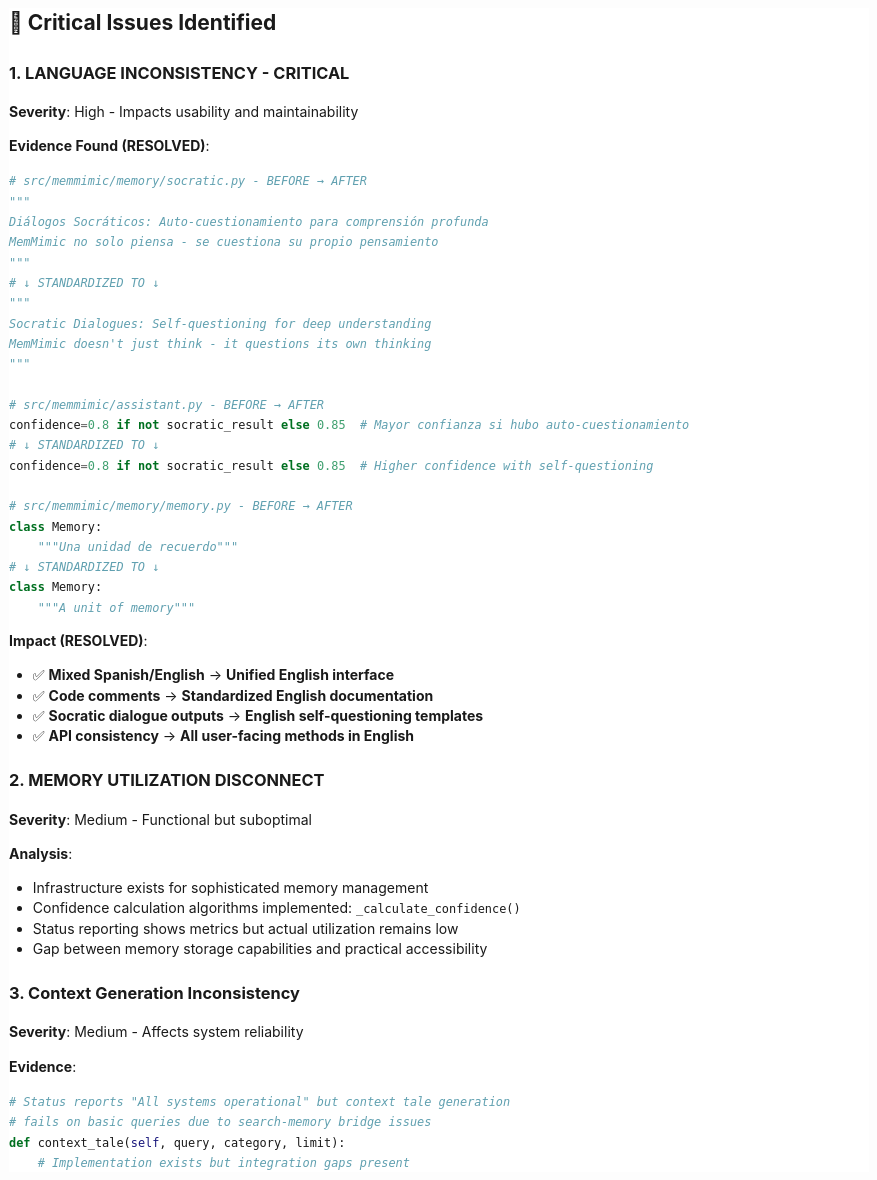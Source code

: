 ## 🔴 Critical Issues Identified

### 1. **LANGUAGE INCONSISTENCY - CRITICAL**
**Severity**: High - Impacts usability and maintainability

**Evidence Found (RESOLVED)**:
```python
# src/memmimic/memory/socratic.py - BEFORE → AFTER
"""
Diálogos Socráticos: Auto-cuestionamiento para comprensión profunda
MemMimic no solo piensa - se cuestiona su propio pensamiento
"""
# ↓ STANDARDIZED TO ↓
"""
Socratic Dialogues: Self-questioning for deep understanding
MemMimic doesn't just think - it questions its own thinking
"""

# src/memmimic/assistant.py - BEFORE → AFTER  
confidence=0.8 if not socratic_result else 0.85  # Mayor confianza si hubo auto-cuestionamiento
# ↓ STANDARDIZED TO ↓
confidence=0.8 if not socratic_result else 0.85  # Higher confidence with self-questioning

# src/memmimic/memory/memory.py - BEFORE → AFTER
class Memory:
    """Una unidad de recuerdo"""
# ↓ STANDARDIZED TO ↓
class Memory:
    """A unit of memory"""
```

**Impact (RESOLVED)**: 
- ✅ **Mixed Spanish/English** → **Unified English interface**
- ✅ **Code comments** → **Standardized English documentation**
- ✅ **Socratic dialogue outputs** → **English self-questioning templates**
- ✅ **API consistency** → **All user-facing methods in English**

### 2. **MEMORY UTILIZATION DISCONNECT**
**Severity**: Medium - Functional but suboptimal

**Analysis**:
- Infrastructure exists for sophisticated memory management
- Confidence calculation algorithms implemented: `_calculate_confidence()`
- Status reporting shows metrics but actual utilization remains low
- Gap between memory storage capabilities and practical accessibility

### 3. **Context Generation Inconsistency**
**Severity**: Medium - Affects system reliability

**Evidence**:
```python
# Status reports "All systems operational" but context tale generation 
# fails on basic queries due to search-memory bridge issues
def context_tale(self, query, category, limit):
    # Implementation exists but integration gaps present
```
